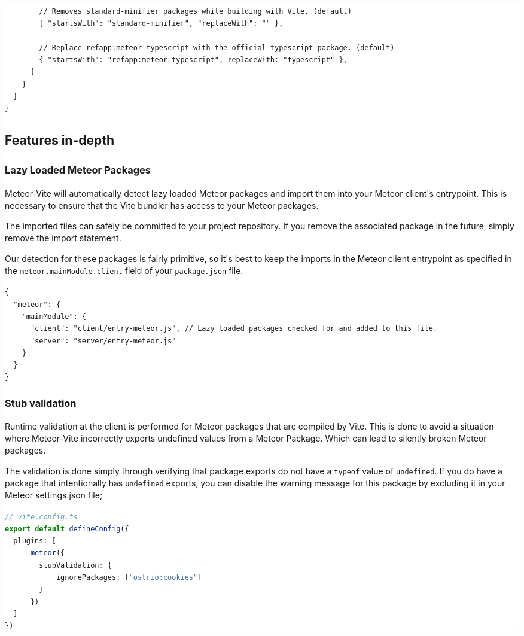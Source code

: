 ```json5
        // Removes standard-minifier packages while building with Vite. (default)
        { "startsWith": "standard-minifier", "replaceWith": "" },

        // Replace refapp:meteor-typescript with the official typescript package. (default)
        { "startsWith": "refapp:meteor-typescript", replaceWith: "typescript" },
      ]
    }
  }
}
```

## Features in-depth

### Lazy Loaded Meteor Packages
Meteor-Vite will automatically detect lazy loaded Meteor packages and import them into your Meteor client's entrypoint.
This is necessary to ensure that the Vite bundler has access to your Meteor packages.

The imported files can safely be committed to your project repository. If you remove the associated package in the
future, simply remove the import statement.

Our detection for these packages is fairly primitive, so it's best to keep the imports in the Meteor client
entrypoint as specified in the `meteor.mainModule.client` field of your `package.json` file.
```json5
{
  "meteor": {
    "mainModule": {
      "client": "client/entry-meteor.js", // Lazy loaded packages checked for and added to this file.
      "server": "server/entry-meteor.js"
    }
  }
}
```

### Stub validation
Runtime validation at the client is performed for Meteor packages that are compiled by Vite. This is done to avoid a
situation where Meteor-Vite incorrectly exports undefined values from a Meteor Package. Which can lead to silently
broken Meteor packages.

The validation is done simply through verifying that package exports do not have a `typeof` value of `undefined`.
If you do have a package that intentionally has `undefined` exports, you can disable the warning message for this
package by excluding it in your Meteor settings.json file;
```ts
// vite.config.ts
export default defineConfig({
  plugins: [
      meteor({
        stubValidation: {
            ignorePackages: ["ostrio:cookies"]
        }
      })
  ]
})
```
